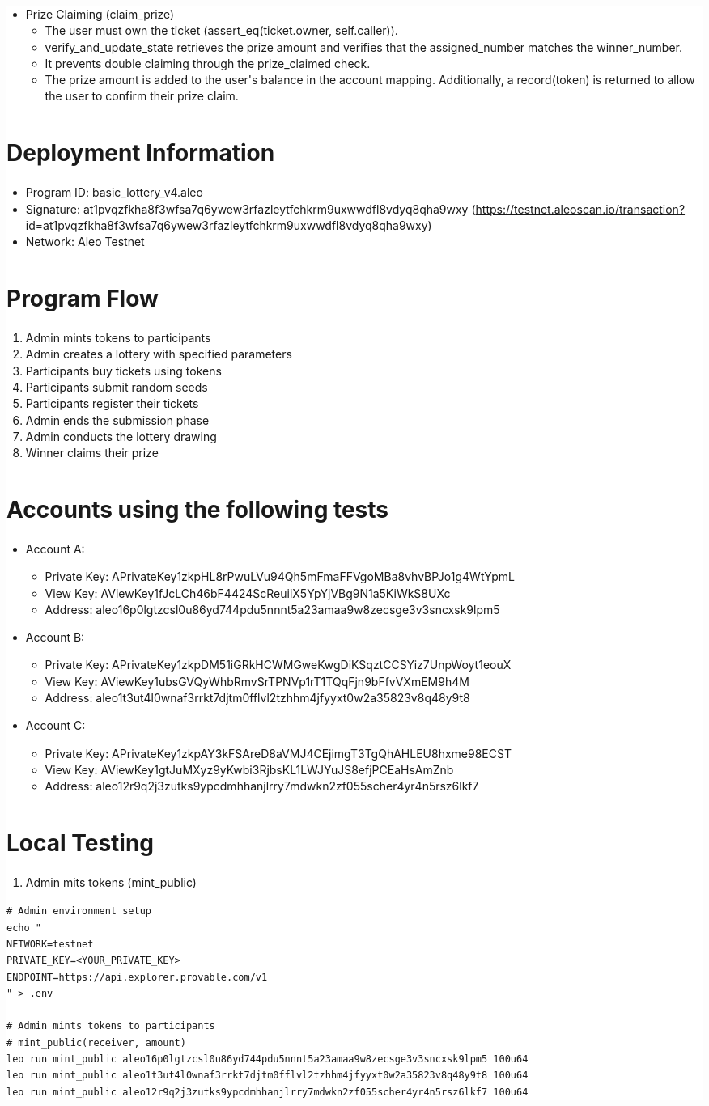 - Prize Claiming (claim_prize)
  - The user must own the ticket (assert_eq(ticket.owner, self.caller)).
  - verify_and_update_state retrieves the prize amount and verifies that the assigned_number matches the winner_number.
  - It prevents double claiming through the prize_claimed check.
  - The prize amount is added to the user's balance in the account mapping. Additionally, a record(token) is returned to allow the user to confirm their prize claim.

# Deployment Information

- Program ID: basic_lottery_v4.aleo
- Signature: at1pvqzfkha8f3wfsa7q6ywew3rfazleytfchkrm9uxwwdfl8vdyq8qha9wxy
  (https://testnet.aleoscan.io/transaction?id=at1pvqzfkha8f3wfsa7q6ywew3rfazleytfchkrm9uxwwdfl8vdyq8qha9wxy)
- Network: Aleo Testnet

# Program Flow

1. Admin mints tokens to participants
2. Admin creates a lottery with specified parameters
3. Participants buy tickets using tokens
4. Participants submit random seeds
5. Participants register their tickets
6. Admin ends the submission phase
7. Admin conducts the lottery drawing
8. Winner claims their prize

# Accounts using the following tests

- Account A:

  - Private Key: APrivateKey1zkpHL8rPwuLVu94Qh5mFmaFFVgoMBa8vhvBPJo1g4WtYpmL
  - View Key: AViewKey1fJcLCh46bF4424ScReuiiX5YpYjVBg9N1a5KiWkS8UXc
  - Address: aleo16p0lgtzcsl0u86yd744pdu5nnnt5a23amaa9w8zecsge3v3sncxsk9lpm5

- Account B:

  - Private Key: APrivateKey1zkpDM51iGRkHCWMGweKwgDiKSqztCCSYiz7UnpWoyt1eouX
  - View Key: AViewKey1ubsGVQyWhbRmvSrTPNVp1rT1TQqFjn9bFfvVXmEM9h4M
  - Address: aleo1t3ut4l0wnaf3rrkt7djtm0fflvl2tzhhm4jfyyxt0w2a35823v8q48y9t8

- Account C:
  - Private Key: APrivateKey1zkpAY3kFSAreD8aVMJ4CEjimgT3TgQhAHLEU8hxme98ECST
  - View Key: AViewKey1gtJuMXyz9yKwbi3RjbsKL1LWJYuJS8efjPCEaHsAmZnb
  - Address: aleo12r9q2j3zutks9ypcdmhhanjlrry7mdwkn2zf055scher4yr4n5rsz6lkf7

# Local Testing

1. Admin mits tokens (mint_public)

```
# Admin environment setup
echo "
NETWORK=testnet
PRIVATE_KEY=<YOUR_PRIVATE_KEY>
ENDPOINT=https://api.explorer.provable.com/v1
" > .env

# Admin mints tokens to participants
# mint_public(receiver, amount)
leo run mint_public aleo16p0lgtzcsl0u86yd744pdu5nnnt5a23amaa9w8zecsge3v3sncxsk9lpm5 100u64
leo run mint_public aleo1t3ut4l0wnaf3rrkt7djtm0fflvl2tzhhm4jfyyxt0w2a35823v8q48y9t8 100u64
leo run mint_public aleo12r9q2j3zutks9ypcdmhhanjlrry7mdwkn2zf055scher4yr4n5rsz6lkf7 100u64
```